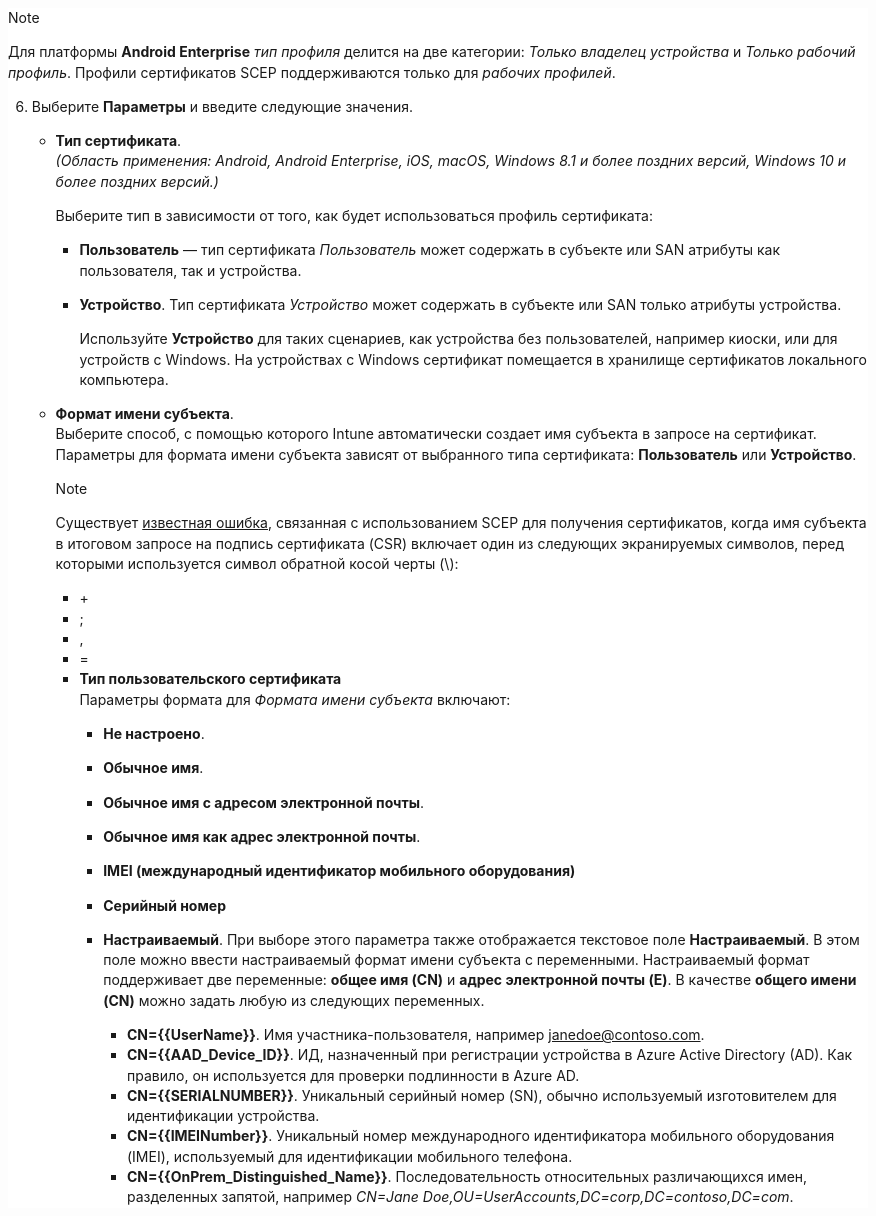    > [!NOTE]  
   > Для платформы **Android Enterprise** *тип профиля* делится на две категории: *Только владелец устройства* и *Только рабочий профиль*.  Профили сертификатов SCEP поддерживаются только для *рабочих профилей*.

6. Выберите **Параметры** и введите следующие значения.

   - **Тип сертификата**.   
     *(Область применения:  Android, Android Enterprise, iOS, macOS, Windows 8.1 и более поздних версий, Windows 10 и более поздних версий.)*  

      Выберите тип в зависимости от того, как будет использоваться профиль сертификата:
      - **Пользователь** — тип сертификата *Пользователь* может содержать в субъекте или SAN атрибуты как пользователя, так и устройства.  
      - **Устройство**.  Тип сертификата *Устройство* может содержать в субъекте или SAN только атрибуты устройства.  
      
        Используйте **Устройство** для таких сценариев, как устройства без пользователей, например киоски, или для устройств с Windows. На устройствах с Windows сертификат помещается в хранилище сертификатов локального компьютера.  

   - **Формат имени субъекта**.  
     Выберите способ, с помощью которого Intune автоматически создает имя субъекта в запросе на сертификат. Параметры для формата имени субъекта зависят от выбранного типа сертификата: **Пользователь** или **Устройство**.  

     > [!NOTE]  
     > Существует [известная ошибка](#avoid-certificate-signing-requests-with-escaped-special-characters), связанная с использованием SCEP для получения сертификатов, когда имя субъекта в итоговом запросе на подпись сертификата (CSR) включает один из следующих экранируемых символов, перед которыми используется символ обратной косой черты (\\):
     > - \+
     > - ;
     > - ,
     > - =

     - **Тип пользовательского сертификата**  
       Параметры формата для *Формата имени субъекта* включают:  
       - **Не настроено**.
       - **Обычное имя**.
       - **Обычное имя с адресом электронной почты**.
       - **Обычное имя как адрес электронной почты**.
       - **IMEI (международный идентификатор мобильного оборудования)**
       - **Серийный номер**
       - **Настраиваемый**. При выборе этого параметра также отображается текстовое поле **Настраиваемый**. В этом поле можно ввести настраиваемый формат имени субъекта с переменными. Настраиваемый формат поддерживает две переменные: **общее имя (CN)** и **адрес электронной почты (E)**. В качестве **общего имени (CN)** можно задать любую из следующих переменных.

         - **CN={{UserName}}**. Имя участника-пользователя, например janedoe@contoso.com.
         - **CN={{AAD_Device_ID}}**. ИД, назначенный при регистрации устройства в Azure Active Directory (AD). Как правило, он используется для проверки подлинности в Azure AD.
         - **CN={{SERIALNUMBER}}**. Уникальный серийный номер (SN), обычно используемый изготовителем для идентификации устройства.
         - **CN={{IMEINumber}}**. Уникальный номер международного идентификатора мобильного оборудования (IMEI), используемый для идентификации мобильного телефона.
         - **CN={{OnPrem_Distinguished_Name}}**. Последовательность относительных различающихся имен, разделенных запятой, например *CN=Jane Doe,OU=UserAccounts,DC=corp,DC=contoso,DC=com*.
